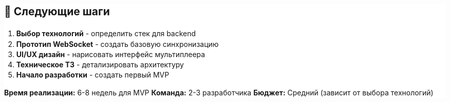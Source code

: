 ## 📝 Следующие шаги

1. **Выбор технологий** - определить стек для backend
2. **Прототип WebSocket** - создать базовую синхронизацию
3. **UI/UX дизайн** - нарисовать интерфейс мультиплеера
4. **Техническое ТЗ** - детализировать архитектуру
5. **Начало разработки** - создать первый MVP

**Время реализации:** 6-8 недель для MVP
**Команда:** 2-3 разработчика
**Бюджет:** Средний (зависит от выбора технологий)
